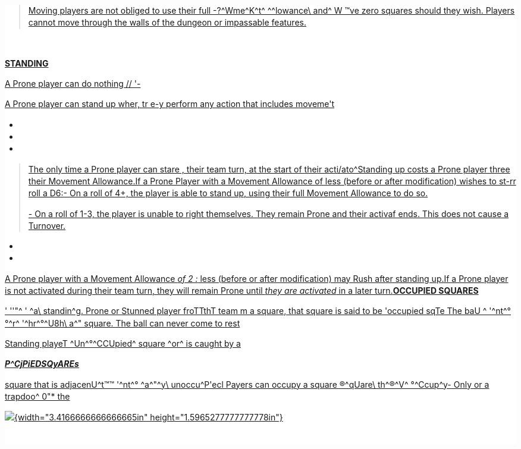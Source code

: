 > [Moving players are not obliged to use their full -?^Wme^K^t^
> \^^lowance\ and^ W ™ve zero squares should they wish. Players cannot
> move through the walls of the dungeon or impassable
> features.](http://www.games-workshop.com)

[\
](http://www.games-workshop.com)

[**STANDING**](http://www.games-workshop.com)

[A Prone player can do nothing // '-](http://www.games-workshop.com)

[A Prone player can stand up wher, tr e-y perform any action that
includes moveme\'t](http://www.games-workshop.com)

-   
-   
-   

> [The only time a Prone player can stare , their team turn, at the
> start of their acti/ato\^Standing up costs a Prone player three their
> Movement Allowance.If a Prone Player with a Movement Allowance of less
> (before or after modification) wishes to st-rr roll a D6:- On a roll
> of 4+, the player is able to stand up, using their full Movement
> Allowance to do so.](http://www.games-workshop.com)
>
> [- On a roll of 1-3, the player is unable to right themselves. They
> remain Prone and their activaf ends. This does not cause a
> Turnover.](http://www.games-workshop.com)

-   
-   

[A Prone player with a Movement Allowance *of 2 :* less (before or after
modification) may Rush after standing up.If a Prone player is not
activated during their team turn, they will remain Prone until *they are
activated* in a later turn.**OCCUPIED
SQUARES**](http://www.games-workshop.com)

[\' \'\'\"\^ \' ^a\ standin^g. Prone or Stunned player froTTthT team m a
square, that square is said to be \'occupied sqTe The baU \^ \'^nt^°
°^r^ '^hr^°^U8h\ a^\" square. The ball can never come to
rest](http://www.games-workshop.com)

[Standing playeT ^Un^°^CCUpied^ square ^or^ is caught by
a](http://www.games-workshop.com)

[***P\^CjPiEDSQyAREs***](http://www.games-workshop.com)

[square that is adjacenU\^t™™ \'^nt^° ^a^\"^y\ unoccu^P\'ecl Payers can
occupy a square ®^qUare\ th^®^V^ °^Ccup^y- Only or a trapdoo\^ 0\"\*
the](http://www.games-workshop.com)

[![](./dungeon_bowl/media/image68.jpeg){width="3.4166666666666665in"
height="1.5965277777777778in"}](http://www.games-workshop.com)

[\
](http://www.games-workshop.com)
